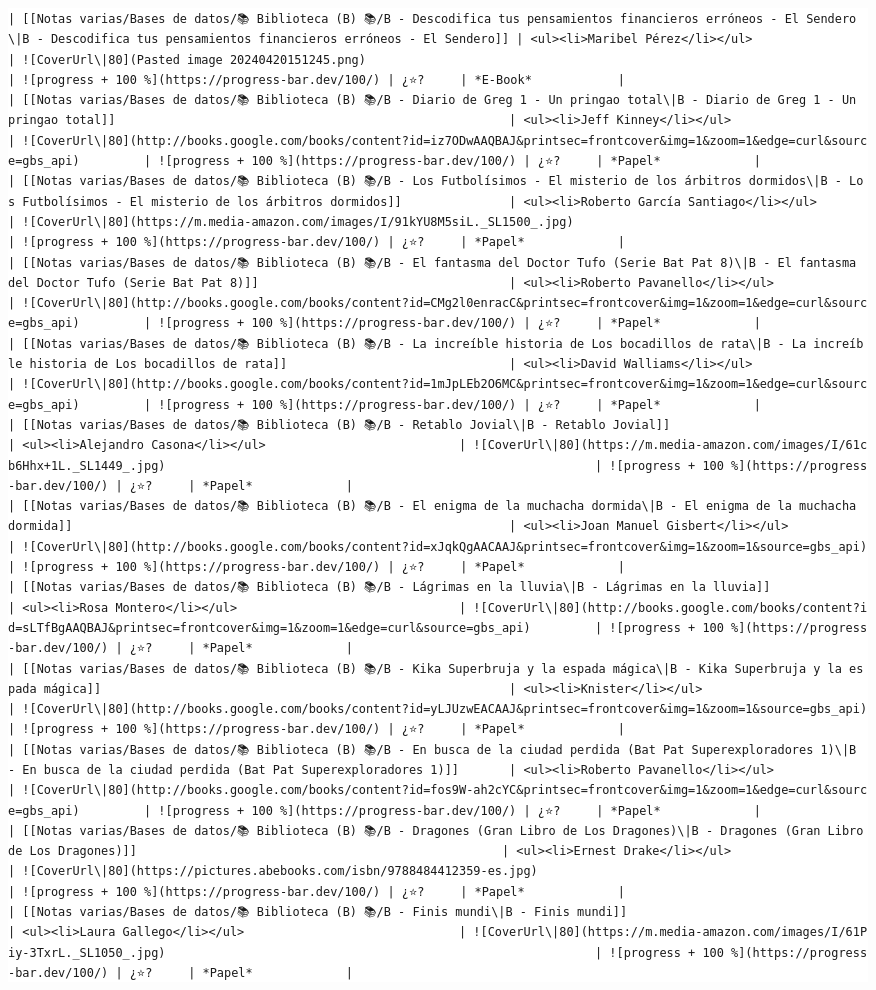 ```button
| [[Notas varias/Bases de datos/📚 Biblioteca (B) 📚/B - Descodifica tus pensamientos financieros erróneos - El Sendero\|B - Descodifica tus pensamientos financieros erróneos - El Sendero]] | <ul><li>Maribel Pérez</li></ul>                              | ![CoverUrl\|80](Pasted image 20240420151245.png)                                                                                         | ![progress + 100 %](https://progress-bar.dev/100/) | ¿⭐?     | *E-Book*            |
| [[Notas varias/Bases de datos/📚 Biblioteca (B) 📚/B - Diario de Greg 1 - Un pringao total\|B - Diario de Greg 1 - Un pringao total]]                                                       | <ul><li>Jeff Kinney</li></ul>                                | ![CoverUrl\|80](http://books.google.com/books/content?id=iz7ODwAAQBAJ&printsec=frontcover&img=1&zoom=1&edge=curl&source=gbs_api)         | ![progress + 100 %](https://progress-bar.dev/100/) | ¿⭐?     | *Papel*             |
| [[Notas varias/Bases de datos/📚 Biblioteca (B) 📚/B - Los Futbolísimos - El misterio de los árbitros dormidos\|B - Los Futbolísimos - El misterio de los árbitros dormidos]]               | <ul><li>Roberto García Santiago</li></ul>                    | ![CoverUrl\|80](https://m.media-amazon.com/images/I/91kYU8M5siL._SL1500_.jpg)                                                            | ![progress + 100 %](https://progress-bar.dev/100/) | ¿⭐?     | *Papel*             |
| [[Notas varias/Bases de datos/📚 Biblioteca (B) 📚/B - El fantasma del Doctor Tufo (Serie Bat Pat 8)\|B - El fantasma del Doctor Tufo (Serie Bat Pat 8)]]                                   | <ul><li>Roberto Pavanello</li></ul>                          | ![CoverUrl\|80](http://books.google.com/books/content?id=CMg2l0enracC&printsec=frontcover&img=1&zoom=1&edge=curl&source=gbs_api)         | ![progress + 100 %](https://progress-bar.dev/100/) | ¿⭐?     | *Papel*             |
| [[Notas varias/Bases de datos/📚 Biblioteca (B) 📚/B - La increíble historia de Los bocadillos de rata\|B - La increíble historia de Los bocadillos de rata]]                               | <ul><li>David Walliams</li></ul>                             | ![CoverUrl\|80](http://books.google.com/books/content?id=1mJpLEb2O6MC&printsec=frontcover&img=1&zoom=1&edge=curl&source=gbs_api)         | ![progress + 100 %](https://progress-bar.dev/100/) | ¿⭐?     | *Papel*             |
| [[Notas varias/Bases de datos/📚 Biblioteca (B) 📚/B - Retablo Jovial\|B - Retablo Jovial]]                                                                                                 | <ul><li>Alejandro Casona</li></ul>                           | ![CoverUrl\|80](https://m.media-amazon.com/images/I/61cb6Hhx+1L._SL1449_.jpg)                                                            | ![progress + 100 %](https://progress-bar.dev/100/) | ¿⭐?     | *Papel*             |
| [[Notas varias/Bases de datos/📚 Biblioteca (B) 📚/B - El enigma de la muchacha dormida\|B - El enigma de la muchacha dormida]]                                                             | <ul><li>Joan Manuel Gisbert</li></ul>                        | ![CoverUrl\|80](http://books.google.com/books/content?id=xJqkQgAACAAJ&printsec=frontcover&img=1&zoom=1&source=gbs_api)                   | ![progress + 100 %](https://progress-bar.dev/100/) | ¿⭐?     | *Papel*             |
| [[Notas varias/Bases de datos/📚 Biblioteca (B) 📚/B - Lágrimas en la lluvia\|B - Lágrimas en la lluvia]]                                                                                   | <ul><li>Rosa Montero</li></ul>                               | ![CoverUrl\|80](http://books.google.com/books/content?id=sLTfBgAAQBAJ&printsec=frontcover&img=1&zoom=1&edge=curl&source=gbs_api)         | ![progress + 100 %](https://progress-bar.dev/100/) | ¿⭐?     | *Papel*             |
| [[Notas varias/Bases de datos/📚 Biblioteca (B) 📚/B - Kika Superbruja y la espada mágica\|B - Kika Superbruja y la espada mágica]]                                                         | <ul><li>Knister</li></ul>                                    | ![CoverUrl\|80](http://books.google.com/books/content?id=yLJUzwEACAAJ&printsec=frontcover&img=1&zoom=1&source=gbs_api)                   | ![progress + 100 %](https://progress-bar.dev/100/) | ¿⭐?     | *Papel*             |
| [[Notas varias/Bases de datos/📚 Biblioteca (B) 📚/B - En busca de la ciudad perdida (Bat Pat Superexploradores 1)\|B - En busca de la ciudad perdida (Bat Pat Superexploradores 1)]]       | <ul><li>Roberto Pavanello</li></ul>                          | ![CoverUrl\|80](http://books.google.com/books/content?id=fos9W-ah2cYC&printsec=frontcover&img=1&zoom=1&edge=curl&source=gbs_api)         | ![progress + 100 %](https://progress-bar.dev/100/) | ¿⭐?     | *Papel*             |
| [[Notas varias/Bases de datos/📚 Biblioteca (B) 📚/B - Dragones (Gran Libro de Los Dragones)\|B - Dragones (Gran Libro de Los Dragones)]]                                                   | <ul><li>Ernest Drake</li></ul>                               | ![CoverUrl\|80](https://pictures.abebooks.com/isbn/9788484412359-es.jpg)                                                                 | ![progress + 100 %](https://progress-bar.dev/100/) | ¿⭐?     | *Papel*             |
| [[Notas varias/Bases de datos/📚 Biblioteca (B) 📚/B - Finis mundi\|B - Finis mundi]]                                                                                                       | <ul><li>Laura Gallego</li></ul>                              | ![CoverUrl\|80](https://m.media-amazon.com/images/I/61Piy-3TxrL._SL1050_.jpg)                                                            | ![progress + 100 %](https://progress-bar.dev/100/) | ¿⭐?     | *Papel*             |
```